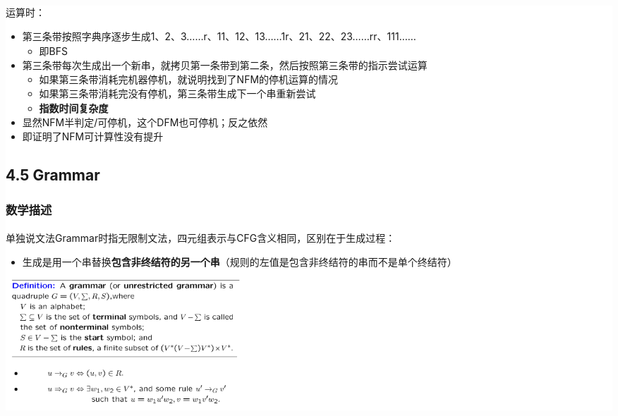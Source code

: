 运算时：

- 第三条带按照字典序逐步生成1、2、3……r、11、12、13……1r、21、22、23……rr、111……
  - 即BFS
- 第三条带每次生成出一个新串，就拷贝第一条带到第二条，然后按照第三条带的指示尝试运算
  - 如果第三条带消耗完机器停机，就说明找到了NFM的停机运算的情况
  - 如果第三条带消耗完没有停机，第三条带生成下一个串重新尝试
  - **指数时间复杂度**
- 显然NFM半判定/可停机，这个DFM也可停机；反之依然
- 即证明了NFM可计算性没有提升

## 4.5 Grammar

### 数学描述

单独说文法Grammar时指无限制文法，四元组表示与CFG含义相同，区别在于生成过程：

- 生成是用一个串替换**包含非终结符的另一个串**（规则的左值是包含非终结符的串而不是单个终结符）

<img src="./计算理论笔记.assets/image-20221205112507182.png" alt="image-20221205112507182" style="zoom:33%;" />

